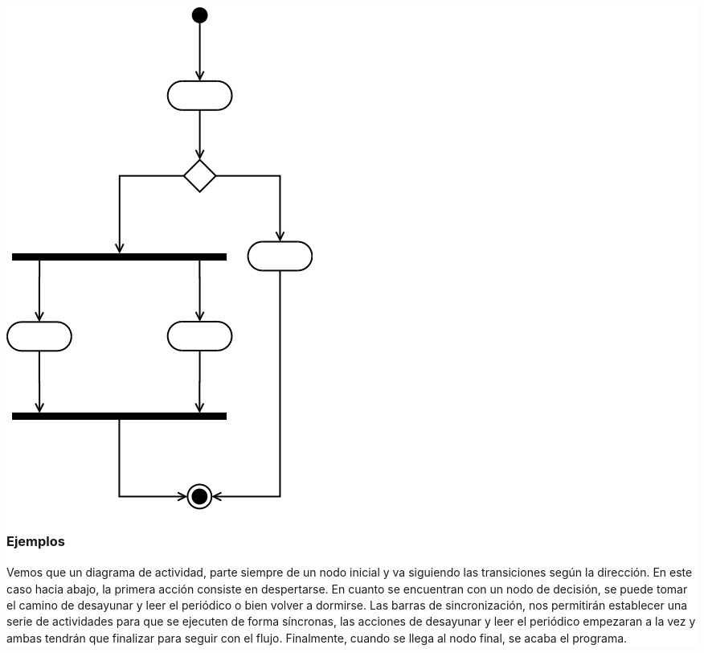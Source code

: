 ![Imagen 11](./img/imagen11.png)

### Ejemplos

Vemos que un diagrama de actividad, parte siempre de un nodo inicial y va siguiendo las transiciones según la dirección. En este caso hacia abajo, la primera acción consiste en despertarse. En cuanto se encuentran con un nodo de decisión, se puede tomar el camino de desayunar y leer el periódico o bien volver a dormirse. Las barras de sincronización, nos permitirán establecer una serie de actividades para que se ejecuten de forma síncronas, las acciones de desayunar y leer el periódico empezaran a la vez y ambas tendrán que finalizar para seguir con el flujo. Finalmente, cuando se llega al nodo final, se acaba el programa.

